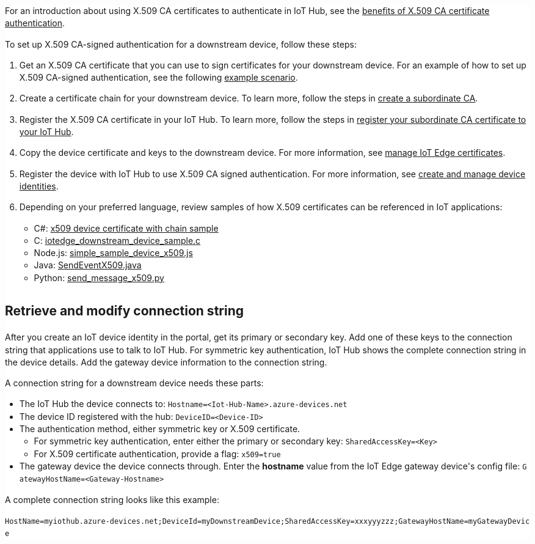 For an introduction about using X.509 CA certificates to authenticate in IoT Hub, see the [benefits of X.509 CA certificate authentication](../iot-hub/authenticate-authorize-x509.md#benefits-of-x509-ca-certificate-authentication).

To set up X.509 CA-signed authentication for a downstream device, follow these steps:

1. Get an X.509 CA certificate that you can use to sign certificates for your downstream device. For an example of how to set up X.509 CA-signed authentication, see the following [example scenario](../iot-hub/authenticate-authorize-x509.md#example-scenario).
1. Create a certificate chain for your downstream device. To learn more, follow the steps in [create a subordinate CA](../iot-hub/tutorial-x509-test-certs.md#create-a-client-certificate-for-a-device).
1. Register the X.509 CA certificate in your IoT Hub. To learn more, follow the steps in [register your subordinate CA certificate to your IoT Hub](../iot-hub/tutorial-x509-test-certs.md#register-your-subordinate-ca-certificate-to-your-iot-hub).
1. Copy the device certificate and keys to the downstream device. For more information, see [manage IoT Edge certificates](how-to-manage-device-certificates.md).
1. Register the device with IoT Hub to use X.509 CA signed authentication. For more information, see [create and manage device identities](../iot-hub/create-connect-device.md).
1. Depending on your preferred language, review samples of how X.509 certificates can be referenced in IoT applications:

   * C#: [x509 device certificate with chain sample](https://github.com/Azure/azure-iot-sdk-csharp/tree/main/iothub/device/samples/how%20to%20guides/X509DeviceCertWithChainSample)
   * C: [iotedge_downstream_device_sample.c](https://github.com/Azure/azure-iot-sdk-c/tree/main/iothub_client/samples/iotedge_downstream_device_sample)
   * Node.js: [simple_sample_device_x509.js](https://github.com/Azure/azure-iot-sdk-node/blob/main/device/samples/javascript/simple_sample_device_x509.js)
   * Java: [SendEventX509.java](https://github.com/Azure/azure-iot-sdk-java/tree/main/iothub/device/iot-device-samples/send-event-x509)
   * Python: [send_message_x509.py](https://github.com/Azure/azure-iot-sdk-python/blob/v2/samples/async-hub-scenarios/send_message_x509.py)

## Retrieve and modify connection string

After you create an IoT device identity in the portal, get its primary or secondary key. Add one of these keys to the connection string that applications use to talk to IoT Hub. For symmetric key authentication, IoT Hub shows the complete connection string in the device details. Add the gateway device information to the connection string.

A connection string for a downstream device needs these parts:

* The IoT Hub the device connects to: `Hostname=<Iot-Hub-Name>.azure-devices.net`
* The device ID registered with the hub: `DeviceID=<Device-ID>`
* The authentication method, either symmetric key or X.509 certificate.
  * For symmetric key authentication, enter either the primary or secondary key: `SharedAccessKey=<Key>`
  * For X.509 certificate authentication, provide a flag: `x509=true`
* The gateway device the device connects through. Enter the **hostname** value from the IoT Edge gateway device's config file: `GatewayHostName=<Gateway-Hostname>`

A complete connection string looks like this example:

```console
HostName=myiothub.azure-devices.net;DeviceId=myDownstreamDevice;SharedAccessKey=xxxyyyzzz;GatewayHostName=myGatewayDevice
```

